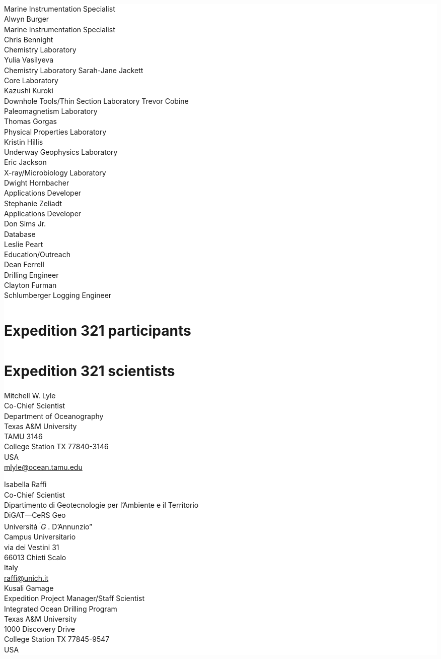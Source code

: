 Marine Instrumentation Specialist   
Alwyn Burger   
Marine Instrumentation Specialist   
Chris Bennight   
Chemistry Laboratory   
Yulia Vasilyeva   
Chemistry Laboratory Sarah-Jane Jackett   
Core Laboratory   
Kazushi Kuroki   
Downhole Tools/Thin Section Laboratory Trevor Cobine   
Paleomagnetism Laboratory   
Thomas Gorgas   
Physical Properties Laboratory   
Kristin Hillis   
Underway Geophysics Laboratory   
Eric Jackson   
X-ray/Microbiology Laboratory   
Dwight Hornbacher   
Applications Developer   
Stephanie Zeliadt   
Applications Developer   
Don Sims Jr.   
Database   
Leslie Peart   
Education/Outreach   
Dean Ferrell   
Drilling Engineer   
Clayton Furman   
Schlumberger Logging Engineer  

# Expedition 321 participants  

# Expedition 321 scientists  

Mitchell W. Lyle   
Co-Chief Scientist   
Department of Oceanography   
Texas A&M University   
TAMU 3146   
College Station TX 77840-3146   
USA   
mlyle@ocean.tamu.edu  

Isabella Raffi   
Co-Chief Scientist   
Dipartimento di Geotecnologie per l’Ambiente e il Territorio   
DiGAT—CeRS Geo   
Universitá $^{\prime}G$ . D’Annunzio”   
Campus Universitario   
via dei Vestini 31   
66013 Chieti Scalo   
Italy   
raffi@unich.it   
Kusali Gamage   
Expedition Project Manager/Staff Scientist   
Integrated Ocean Drilling Program   
Texas A&M University   
1000 Discovery Drive   
College Station TX 77845-9547   
USA  

